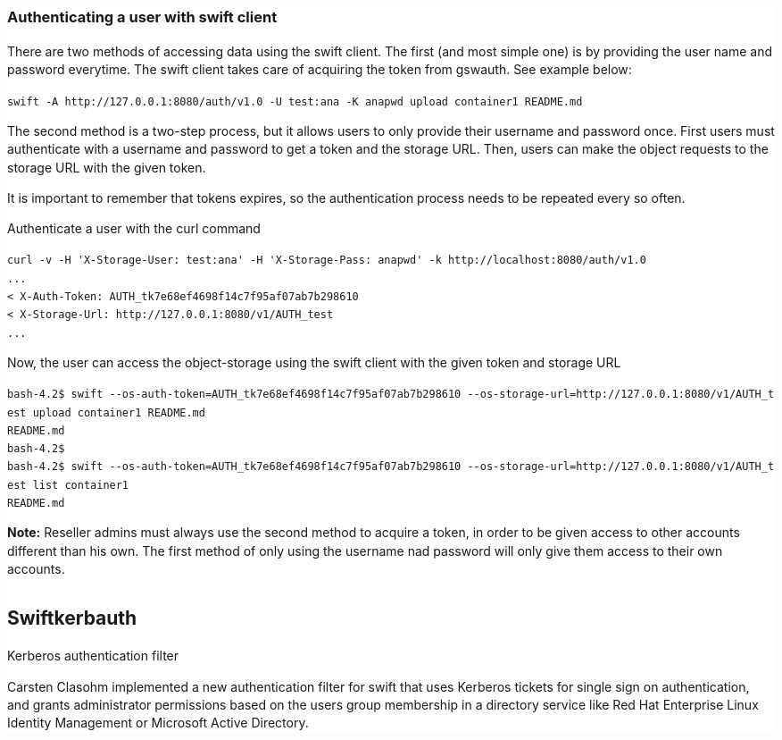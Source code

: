 ### <a name="gswauth_authenticate" />Authenticating a user with swift client
There are two methods of accessing data using the swift client. The first (and most simple one) is by providing the user name and password everytime. The swift client takes care of acquiring the token from gswauth. See example below:

~~~
swift -A http://127.0.0.1:8080/auth/v1.0 -U test:ana -K anapwd upload container1 README.md
~~~

The second method is a two-step process, but it allows users to only provide their username and password once. First users must authenticate with a username and password to get a token and the storage URL. Then, users can make the object requests to the storage URL with the given token.

It is important to remember that tokens expires, so the authentication process needs to be repeated every so often.

Authenticate a user with the curl command

~~~
curl -v -H 'X-Storage-User: test:ana' -H 'X-Storage-Pass: anapwd' -k http://localhost:8080/auth/v1.0
...
< X-Auth-Token: AUTH_tk7e68ef4698f14c7f95af07ab7b298610
< X-Storage-Url: http://127.0.0.1:8080/v1/AUTH_test
...
~~~
Now, the user can access the object-storage using the swift client with the given token and storage URL

~~~
bash-4.2$ swift --os-auth-token=AUTH_tk7e68ef4698f14c7f95af07ab7b298610 --os-storage-url=http://127.0.0.1:8080/v1/AUTH_test upload container1 README.md
README.md
bash-4.2$ 
bash-4.2$ swift --os-auth-token=AUTH_tk7e68ef4698f14c7f95af07ab7b298610 --os-storage-url=http://127.0.0.1:8080/v1/AUTH_test list container1
README.md
~~~
**Note:** Reseller admins must always use the second method to acquire a token, in order to be given access to other accounts different than his own. The first method of only using the username nad password will only give them access to their own accounts.

## <a name="swiftkerbauth" />Swiftkerbauth ##
Kerberos authentication filter

Carsten Clasohm implemented a new authentication filter for swift
that uses Kerberos tickets for single sign on authentication, and
grants administrator permissions based on the users group membership
in a directory service like Red Hat Enterprise Linux Identity Management
or Microsoft Active Directory.
